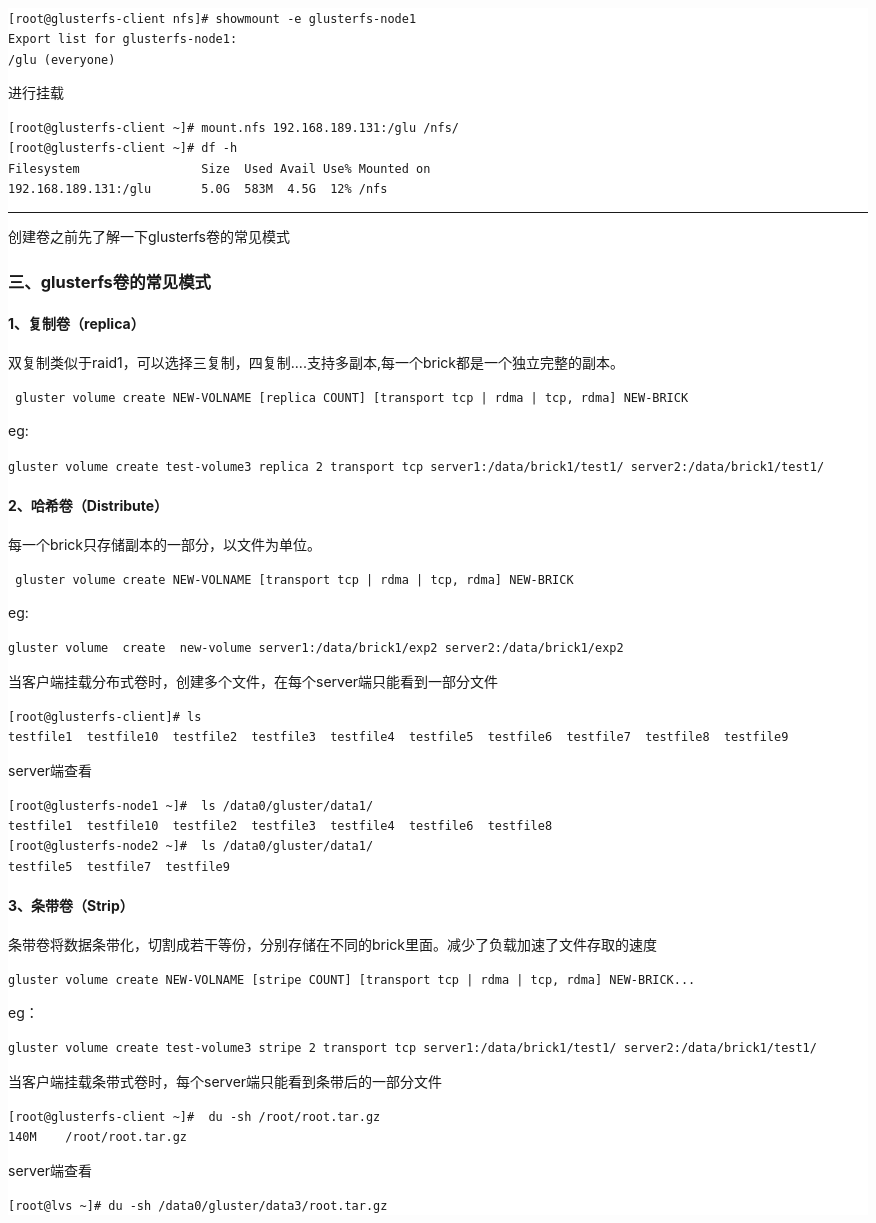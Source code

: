 ```
[root@glusterfs-client nfs]# showmount -e glusterfs-node1
Export list for glusterfs-node1:
/glu (everyone)
```
进行挂载
```
[root@glusterfs-client ~]# mount.nfs 192.168.189.131:/glu /nfs/  
[root@glusterfs-client ~]# df -h
Filesystem                 Size  Used Avail Use% Mounted on
192.168.189.131:/glu       5.0G  583M  4.5G  12% /nfs
```
***
创建卷之前先了解一下glusterfs卷的常见模式
### 三、glusterfs卷的常见模式
#### 1、复制卷（replica）
双复制类似于raid1，可以选择三复制，四复制....支持多副本,每一个brick都是一个独立完整的副本。

```
 gluster volume create NEW-VOLNAME [replica COUNT] [transport tcp | rdma | tcp, rdma] NEW-BRICK
```
 eg:
```
gluster volume create test-volume3 replica 2 transport tcp server1:/data/brick1/test1/ server2:/data/brick1/test1/
```
#### 2、哈希卷（Distribute）
每一个brick只存储副本的一部分，以文件为单位。
```
 gluster volume create NEW-VOLNAME [transport tcp | rdma | tcp, rdma] NEW-BRICK
 ```
 eg:
 ```
gluster	volume	create	new-volume server1:/data/brick1/exp2 server2:/data/brick1/exp2
 ```
 当客户端挂载分布式卷时，创建多个文件，在每个server端只能看到一部分文件
 ```
 [root@glusterfs-client]# ls
testfile1  testfile10  testfile2  testfile3  testfile4  testfile5  testfile6  testfile7  testfile8  testfile9
```
server端查看
```
[root@glusterfs-node1 ~]#  ls /data0/gluster/data1/
testfile1  testfile10  testfile2  testfile3  testfile4  testfile6  testfile8
[root@glusterfs-node2 ~]#  ls /data0/gluster/data1/
testfile5  testfile7  testfile9
```
#### 3、条带卷（Strip）
条带卷将数据条带化，切割成若干等份，分别存储在不同的brick里面。减少了负载加速了文件存取的速度
 ```
 gluster volume create NEW-VOLNAME [stripe COUNT] [transport tcp | rdma | tcp, rdma] NEW-BRICK...
 ```
eg：
```
gluster volume create test-volume3 stripe 2 transport tcp server1:/data/brick1/test1/ server2:/data/brick1/test1/
```
当客户端挂载条带式卷时，每个server端只能看到条带后的一部分文件
```
[root@glusterfs-client ~]#  du -sh /root/root.tar.gz
140M    /root/root.tar.gz
```
server端查看
```
[root@lvs ~]# du -sh /data0/gluster/data3/root.tar.gz
```